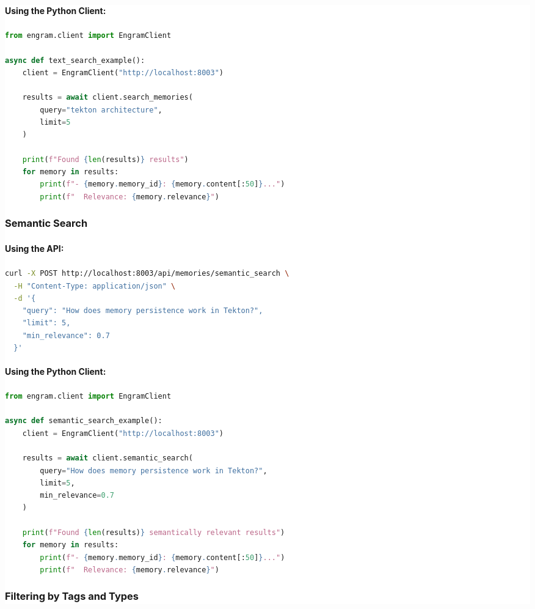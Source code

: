 #### Using the Python Client:
```python
from engram.client import EngramClient

async def text_search_example():
    client = EngramClient("http://localhost:8003")
    
    results = await client.search_memories(
        query="tekton architecture",
        limit=5
    )
    
    print(f"Found {len(results)} results")
    for memory in results:
        print(f"- {memory.memory_id}: {memory.content[:50]}...")
        print(f"  Relevance: {memory.relevance}")
```

### Semantic Search

#### Using the API:
```bash
curl -X POST http://localhost:8003/api/memories/semantic_search \
  -H "Content-Type: application/json" \
  -d '{
    "query": "How does memory persistence work in Tekton?",
    "limit": 5,
    "min_relevance": 0.7
  }'
```

#### Using the Python Client:
```python
from engram.client import EngramClient

async def semantic_search_example():
    client = EngramClient("http://localhost:8003")
    
    results = await client.semantic_search(
        query="How does memory persistence work in Tekton?",
        limit=5,
        min_relevance=0.7
    )
    
    print(f"Found {len(results)} semantically relevant results")
    for memory in results:
        print(f"- {memory.memory_id}: {memory.content[:50]}...")
        print(f"  Relevance: {memory.relevance}")
```

### Filtering by Tags and Types
